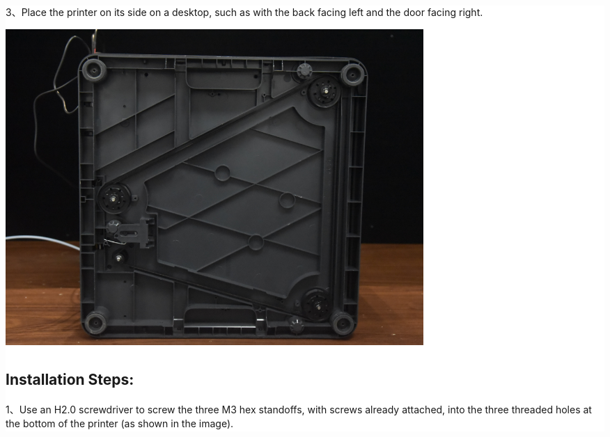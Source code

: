 3、Place the printer on its side on a desktop, such as with the back facing left and the door facing right.

<img src=img/Panda_Under_Armor/panda_under_armor_installation2.png width="600" />

## **Installation Steps:**

1、Use an H2.0 screwdriver to screw the three M3 hex standoffs, with screws already attached, into the three threaded holes at the bottom of the printer (as shown in the image).
